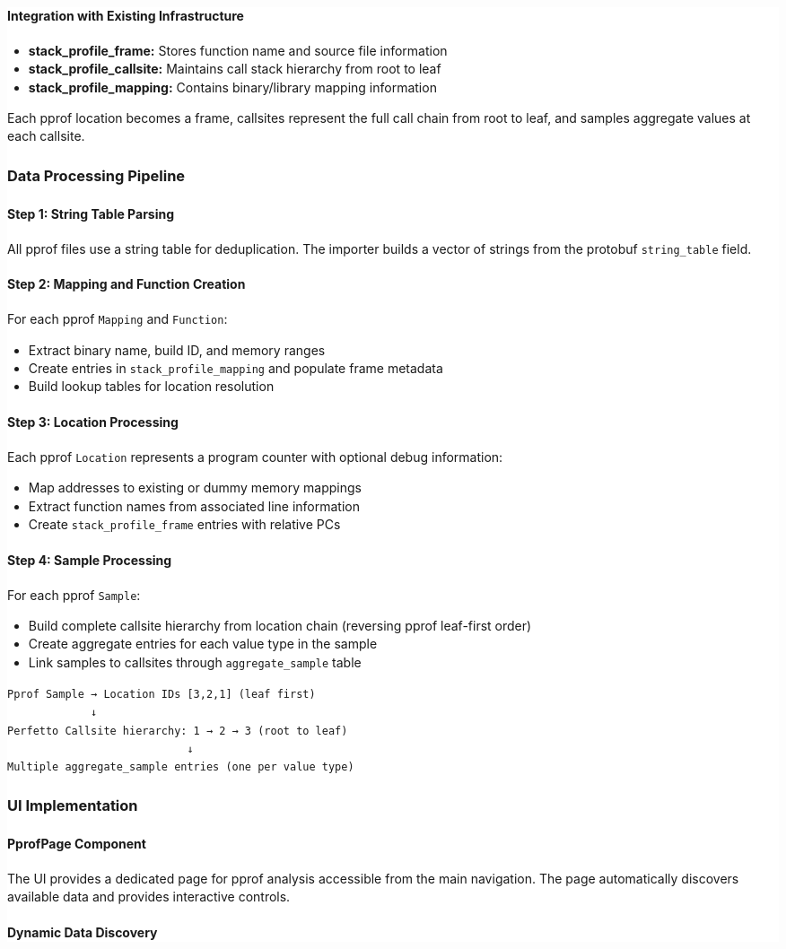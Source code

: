 ```sql
```

#### Integration with Existing Infrastructure

- **stack_profile_frame:** Stores function name and source file information
- **stack_profile_callsite:** Maintains call stack hierarchy from root to leaf
- **stack_profile_mapping:** Contains binary/library mapping information

Each pprof location becomes a frame, callsites represent the full call chain from root to leaf, and samples aggregate values at each callsite.

### Data Processing Pipeline

#### Step 1: String Table Parsing

All pprof files use a string table for deduplication. The importer builds a vector of strings from the protobuf `string_table` field.

#### Step 2: Mapping and Function Creation

For each pprof `Mapping` and `Function`:
- Extract binary name, build ID, and memory ranges
- Create entries in `stack_profile_mapping` and populate frame metadata
- Build lookup tables for location resolution

#### Step 3: Location Processing

Each pprof `Location` represents a program counter with optional debug information:
- Map addresses to existing or dummy memory mappings
- Extract function names from associated line information
- Create `stack_profile_frame` entries with relative PCs

#### Step 4: Sample Processing

For each pprof `Sample`:
- Build complete callsite hierarchy from location chain (reversing pprof leaf-first order)
- Create aggregate entries for each value type in the sample
- Link samples to callsites through `aggregate_sample` table

```
Pprof Sample → Location IDs [3,2,1] (leaf first)
             ↓
Perfetto Callsite hierarchy: 1 → 2 → 3 (root to leaf)
                            ↓
Multiple aggregate_sample entries (one per value type)
```

### UI Implementation

#### PprofPage Component

The UI provides a dedicated page for pprof analysis accessible from the main navigation. The page automatically discovers available data and provides interactive controls.

#### Dynamic Data Discovery

